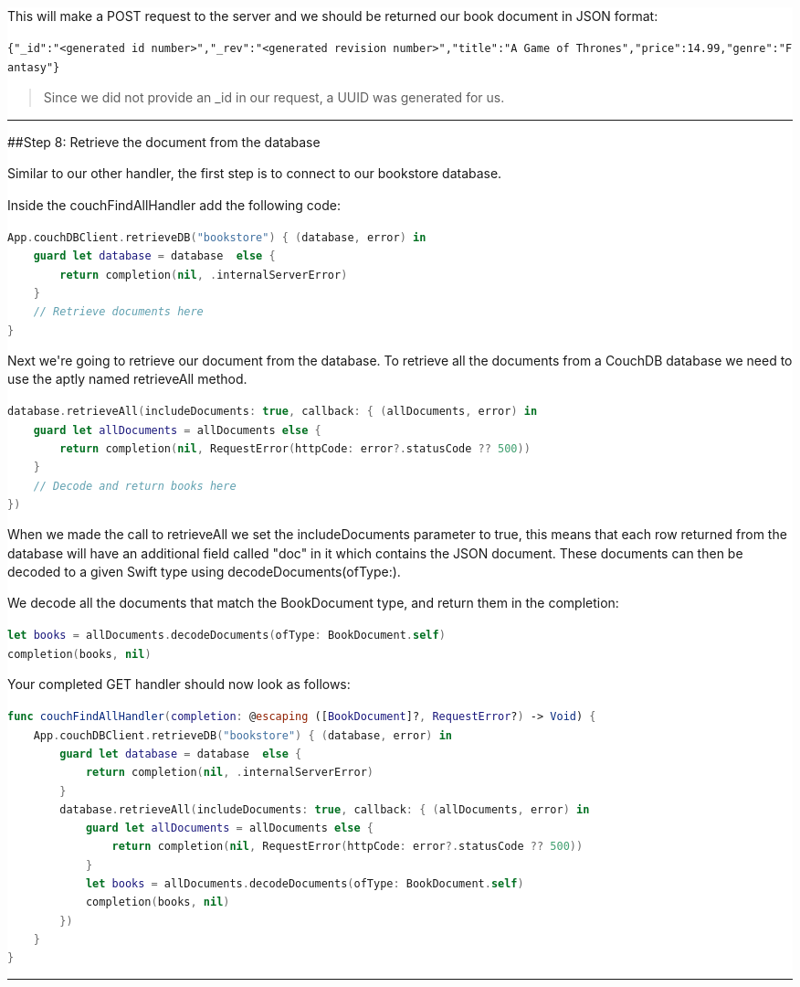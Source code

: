 This will make a POST request to the server and we should be returned our book document in JSON format:

```
{"_id":"<generated id number>","_rev":"<generated revision number>","title":"A Game of Thrones","price":14.99,"genre":"Fantasy"}
```

> Since we did not provide an _id in our request, a UUID was generated for us.

---

##Step 8: Retrieve the document from the database

Similar to our other handler, the first step is to connect to our bookstore database.

Inside the couchFindAllHandler add the following code:

```swift
App.couchDBClient.retrieveDB("bookstore") { (database, error) in
    guard let database = database  else {
        return completion(nil, .internalServerError)
    }
    // Retrieve documents here
}
```

Next we're going to retrieve our document from the database. To retrieve all the documents from a CouchDB database we need to use the aptly named retrieveAll method.

```swift
database.retrieveAll(includeDocuments: true, callback: { (allDocuments, error) in
    guard let allDocuments = allDocuments else {
        return completion(nil, RequestError(httpCode: error?.statusCode ?? 500))
    }
    // Decode and return books here
})
```

When we made the call to retrieveAll we set the includeDocuments parameter to true, this means that each row returned from the database will have an additional field called "doc" in it which contains the JSON document. These documents can then be decoded to a given Swift type using decodeDocuments(ofType:).

We decode all the documents that match the BookDocument type, and return them in the completion:

```swift
let books = allDocuments.decodeDocuments(ofType: BookDocument.self)
completion(books, nil)
```

Your completed GET handler should now look as follows:

```swift
func couchFindAllHandler(completion: @escaping ([BookDocument]?, RequestError?) -> Void) {
    App.couchDBClient.retrieveDB("bookstore") { (database, error) in
        guard let database = database  else {
            return completion(nil, .internalServerError)
        }
        database.retrieveAll(includeDocuments: true, callback: { (allDocuments, error) in
            guard let allDocuments = allDocuments else {
                return completion(nil, RequestError(httpCode: error?.statusCode ?? 500))
            }
            let books = allDocuments.decodeDocuments(ofType: BookDocument.self)
            completion(books, nil)
        })
    }
}
```

---